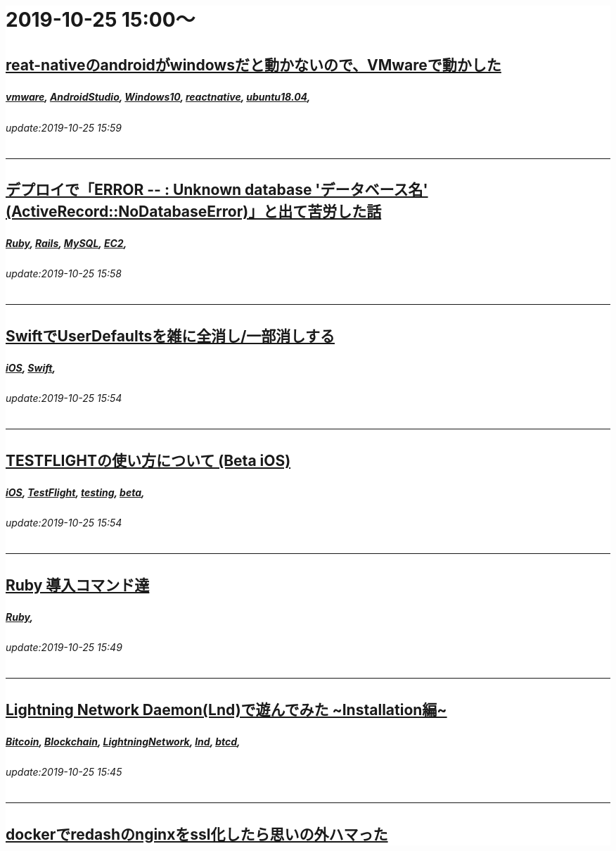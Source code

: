 


# 2019-10-25 15:00～
## [reat-nativeのandroidがwindowsだと動かないので、VMwareで動かした](https://qiita.com/qeema/items/9759a130bd1adbbc19b3)
##### [vmware](https://qiita.com/tags/vmware), [AndroidStudio](https://qiita.com/tags/AndroidStudio), [Windows10](https://qiita.com/tags/Windows10), [reactnative](https://qiita.com/tags/reactnative), [ubuntu18.04](https://qiita.com/tags/ubuntu18.04), 
###### update:2019-10-25 15:59
---
## [デプロイで「ERROR -- : Unknown database 'データベース名' (ActiveRecord::NoDatabaseError)」と出て苦労した話](https://qiita.com/myktmht/items/d988f397be37e30ce45e)
##### [Ruby](https://qiita.com/tags/Ruby), [Rails](https://qiita.com/tags/Rails), [MySQL](https://qiita.com/tags/MySQL), [EC2](https://qiita.com/tags/EC2), 
###### update:2019-10-25 15:58
---
## [SwiftでUserDefaultsを雑に全消し/一部消しする](https://qiita.com/eg_19_/items/c05afae7cfa2a82a89fc)
##### [iOS](https://qiita.com/tags/iOS), [Swift](https://qiita.com/tags/Swift), 
###### update:2019-10-25 15:54
---
## [TESTFLIGHTの使い方について (Beta iOS)](https://qiita.com/onetechnologycompany/items/819de2bb34536e8f406d)
##### [iOS](https://qiita.com/tags/iOS), [TestFlight](https://qiita.com/tags/TestFlight), [testing](https://qiita.com/tags/testing), [beta](https://qiita.com/tags/beta), 
###### update:2019-10-25 15:54
---
## [Ruby 導入コマンド達](https://qiita.com/tataboo/items/c74f3b6d4e2c55488ae9)
##### [Ruby](https://qiita.com/tags/Ruby), 
###### update:2019-10-25 15:49
---
## [Lightning Network Daemon(Lnd)で遊んでみた ~Installation編~](https://qiita.com/wokashi_/items/531777e28646f54c30cf)
##### [Bitcoin](https://qiita.com/tags/Bitcoin), [Blockchain](https://qiita.com/tags/Blockchain), [LightningNetwork](https://qiita.com/tags/LightningNetwork), [lnd](https://qiita.com/tags/lnd), [btcd](https://qiita.com/tags/btcd), 
###### update:2019-10-25 15:45
---
## [dockerでredashのnginxをssl化したら思いの外ハマった](https://qiita.com/tsukasa1301/items/db908a5343bc686a9a66)